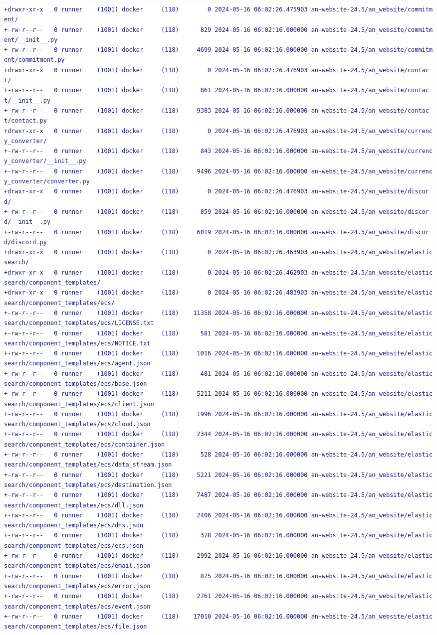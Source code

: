 ```diff
+drwxr-xr-x   0 runner    (1001) docker     (118)        0 2024-05-16 06:02:26.475903 an-website-24.5/an_website/commitment/
+-rw-r--r--   0 runner    (1001) docker     (118)      829 2024-05-16 06:02:16.000000 an-website-24.5/an_website/commitment/__init__.py
+-rw-r--r--   0 runner    (1001) docker     (118)     4699 2024-05-16 06:02:16.000000 an-website-24.5/an_website/commitment/commitment.py
+drwxr-xr-x   0 runner    (1001) docker     (118)        0 2024-05-16 06:02:26.476903 an-website-24.5/an_website/contact/
+-rw-r--r--   0 runner    (1001) docker     (118)      861 2024-05-16 06:02:16.000000 an-website-24.5/an_website/contact/__init__.py
+-rw-r--r--   0 runner    (1001) docker     (118)     9383 2024-05-16 06:02:16.000000 an-website-24.5/an_website/contact/contact.py
+drwxr-xr-x   0 runner    (1001) docker     (118)        0 2024-05-16 06:02:26.476903 an-website-24.5/an_website/currency_converter/
+-rw-r--r--   0 runner    (1001) docker     (118)      843 2024-05-16 06:02:16.000000 an-website-24.5/an_website/currency_converter/__init__.py
+-rw-r--r--   0 runner    (1001) docker     (118)     9496 2024-05-16 06:02:16.000000 an-website-24.5/an_website/currency_converter/converter.py
+drwxr-xr-x   0 runner    (1001) docker     (118)        0 2024-05-16 06:02:26.476903 an-website-24.5/an_website/discord/
+-rw-r--r--   0 runner    (1001) docker     (118)      859 2024-05-16 06:02:16.000000 an-website-24.5/an_website/discord/__init__.py
+-rw-r--r--   0 runner    (1001) docker     (118)     6019 2024-05-16 06:02:16.000000 an-website-24.5/an_website/discord/discord.py
+drwxr-xr-x   0 runner    (1001) docker     (118)        0 2024-05-16 06:02:26.463903 an-website-24.5/an_website/elasticsearch/
+drwxr-xr-x   0 runner    (1001) docker     (118)        0 2024-05-16 06:02:26.462903 an-website-24.5/an_website/elasticsearch/component_templates/
+drwxr-xr-x   0 runner    (1001) docker     (118)        0 2024-05-16 06:02:26.483903 an-website-24.5/an_website/elasticsearch/component_templates/ecs/
+-rw-r--r--   0 runner    (1001) docker     (118)    11358 2024-05-16 06:02:16.000000 an-website-24.5/an_website/elasticsearch/component_templates/ecs/LICENSE.txt
+-rw-r--r--   0 runner    (1001) docker     (118)      581 2024-05-16 06:02:16.000000 an-website-24.5/an_website/elasticsearch/component_templates/ecs/NOTICE.txt
+-rw-r--r--   0 runner    (1001) docker     (118)     1016 2024-05-16 06:02:16.000000 an-website-24.5/an_website/elasticsearch/component_templates/ecs/agent.json
+-rw-r--r--   0 runner    (1001) docker     (118)      481 2024-05-16 06:02:16.000000 an-website-24.5/an_website/elasticsearch/component_templates/ecs/base.json
+-rw-r--r--   0 runner    (1001) docker     (118)     5211 2024-05-16 06:02:16.000000 an-website-24.5/an_website/elasticsearch/component_templates/ecs/client.json
+-rw-r--r--   0 runner    (1001) docker     (118)     1996 2024-05-16 06:02:16.000000 an-website-24.5/an_website/elasticsearch/component_templates/ecs/cloud.json
+-rw-r--r--   0 runner    (1001) docker     (118)     2344 2024-05-16 06:02:16.000000 an-website-24.5/an_website/elasticsearch/component_templates/ecs/container.json
+-rw-r--r--   0 runner    (1001) docker     (118)      528 2024-05-16 06:02:16.000000 an-website-24.5/an_website/elasticsearch/component_templates/ecs/data_stream.json
+-rw-r--r--   0 runner    (1001) docker     (118)     5221 2024-05-16 06:02:16.000000 an-website-24.5/an_website/elasticsearch/component_templates/ecs/destination.json
+-rw-r--r--   0 runner    (1001) docker     (118)     7487 2024-05-16 06:02:16.000000 an-website-24.5/an_website/elasticsearch/component_templates/ecs/dll.json
+-rw-r--r--   0 runner    (1001) docker     (118)     2406 2024-05-16 06:02:16.000000 an-website-24.5/an_website/elasticsearch/component_templates/ecs/dns.json
+-rw-r--r--   0 runner    (1001) docker     (118)      378 2024-05-16 06:02:16.000000 an-website-24.5/an_website/elasticsearch/component_templates/ecs/ecs.json
+-rw-r--r--   0 runner    (1001) docker     (118)     2992 2024-05-16 06:02:16.000000 an-website-24.5/an_website/elasticsearch/component_templates/ecs/email.json
+-rw-r--r--   0 runner    (1001) docker     (118)      875 2024-05-16 06:02:16.000000 an-website-24.5/an_website/elasticsearch/component_templates/ecs/error.json
+-rw-r--r--   0 runner    (1001) docker     (118)     2761 2024-05-16 06:02:16.000000 an-website-24.5/an_website/elasticsearch/component_templates/ecs/event.json
+-rw-r--r--   0 runner    (1001) docker     (118)    17010 2024-05-16 06:02:16.000000 an-website-24.5/an_website/elasticsearch/component_templates/ecs/file.json
```